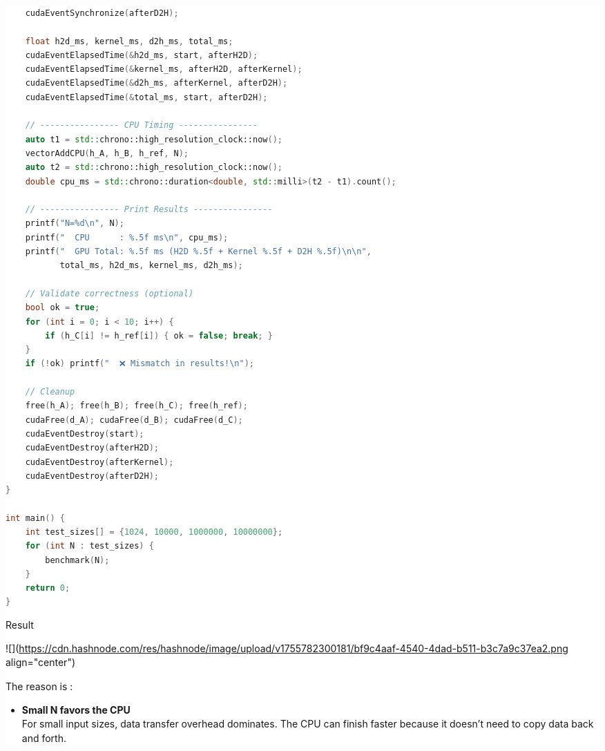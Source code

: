```cpp
    cudaEventSynchronize(afterD2H);

    float h2d_ms, kernel_ms, d2h_ms, total_ms;
    cudaEventElapsedTime(&h2d_ms, start, afterH2D);
    cudaEventElapsedTime(&kernel_ms, afterH2D, afterKernel);
    cudaEventElapsedTime(&d2h_ms, afterKernel, afterD2H);
    cudaEventElapsedTime(&total_ms, start, afterD2H);

    // ---------------- CPU Timing ----------------
    auto t1 = std::chrono::high_resolution_clock::now();
    vectorAddCPU(h_A, h_B, h_ref, N);
    auto t2 = std::chrono::high_resolution_clock::now();
    double cpu_ms = std::chrono::duration<double, std::milli>(t2 - t1).count();

    // ---------------- Print Results ----------------
    printf("N=%d\n", N);
    printf("  CPU      : %.5f ms\n", cpu_ms);
    printf("  GPU Total: %.5f ms (H2D %.5f + Kernel %.5f + D2H %.5f)\n\n",
           total_ms, h2d_ms, kernel_ms, d2h_ms);

    // Validate correctness (optional)
    bool ok = true;
    for (int i = 0; i < 10; i++) {
        if (h_C[i] != h_ref[i]) { ok = false; break; }
    }
    if (!ok) printf("  ❌ Mismatch in results!\n");

    // Cleanup
    free(h_A); free(h_B); free(h_C); free(h_ref);
    cudaFree(d_A); cudaFree(d_B); cudaFree(d_C);
    cudaEventDestroy(start);
    cudaEventDestroy(afterH2D);
    cudaEventDestroy(afterKernel);
    cudaEventDestroy(afterD2H);
}

int main() {
    int test_sizes[] = {1024, 10000, 1000000, 10000000};
    for (int N : test_sizes) {
        benchmark(N);
    }
    return 0;
}
```

Result

![](https://cdn.hashnode.com/res/hashnode/image/upload/v1755782300181/bf9c4aaf-4540-4dad-b511-b3c7a9c37ea2.png align="center")

The reason is :

* **Small N favors the CPU**  
    For small input sizes, data transfer overhead dominates. The CPU can finish faster because it doesn’t need to copy data back and forth.
    